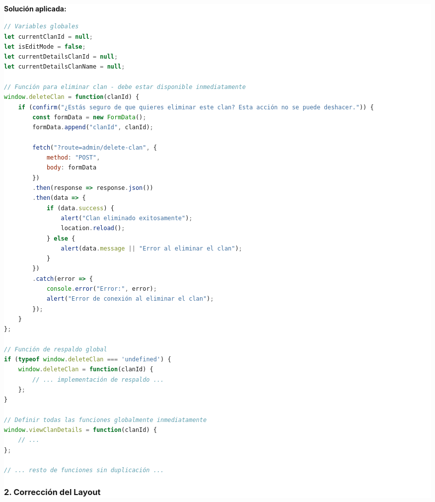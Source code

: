**Solución aplicada:**
```javascript
// Variables globales
let currentClanId = null;
let isEditMode = false;
let currentDetailsClanId = null;
let currentDetailsClanName = null;

// Función para eliminar clan - debe estar disponible inmediatamente
window.deleteClan = function(clanId) {
    if (confirm("¿Estás seguro de que quieres eliminar este clan? Esta acción no se puede deshacer.")) {
        const formData = new FormData();
        formData.append("clanId", clanId);
        
        fetch("?route=admin/delete-clan", {
            method: "POST",
            body: formData
        })
        .then(response => response.json())
        .then(data => {
            if (data.success) {
                alert("Clan eliminado exitosamente");
                location.reload();
            } else {
                alert(data.message || "Error al eliminar el clan");
            }
        })
        .catch(error => {
            console.error("Error:", error);
            alert("Error de conexión al eliminar el clan");
        });
    }
};

// Función de respaldo global
if (typeof window.deleteClan === 'undefined') {
    window.deleteClan = function(clanId) {
        // ... implementación de respaldo ...
    };
}

// Definir todas las funciones globalmente inmediatamente
window.viewClanDetails = function(clanId) {
    // ...
};

// ... resto de funciones sin duplicación ...
```

### 2. Corrección del Layout
